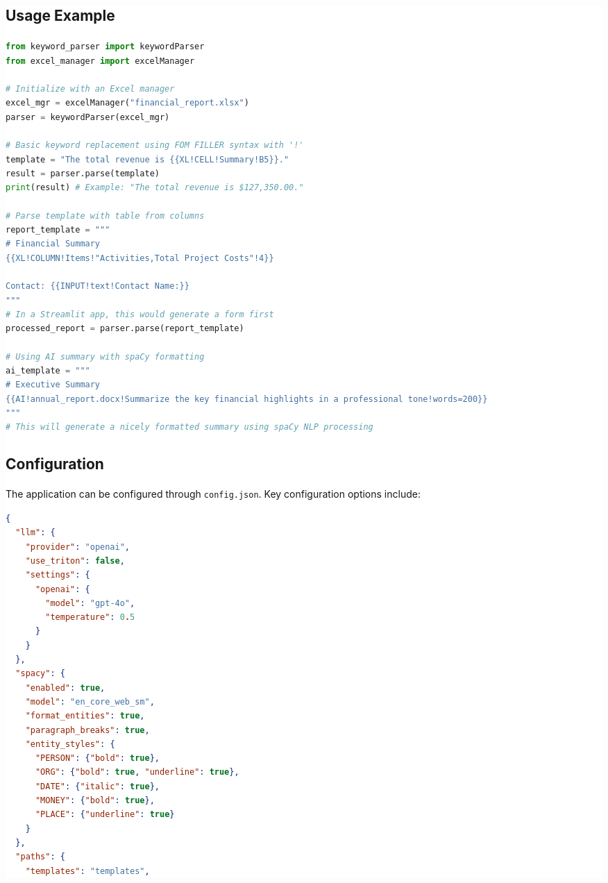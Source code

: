 ## Usage Example

```python
from keyword_parser import keywordParser
from excel_manager import excelManager

# Initialize with an Excel manager
excel_mgr = excelManager("financial_report.xlsx")
parser = keywordParser(excel_mgr)

# Basic keyword replacement using FOM FILLER syntax with '!'
template = "The total revenue is {{XL!CELL!Summary!B5}}."
result = parser.parse(template)
print(result) # Example: "The total revenue is $127,350.00."

# Parse template with table from columns
report_template = """
# Financial Summary
{{XL!COLUMN!Items!"Activities,Total Project Costs"!4}}

Contact: {{INPUT!text!Contact Name:}}
"""
# In a Streamlit app, this would generate a form first
processed_report = parser.parse(report_template)

# Using AI summary with spaCy formatting
ai_template = """
# Executive Summary
{{AI!annual_report.docx!Summarize the key financial highlights in a professional tone!words=200}}
"""
# This will generate a nicely formatted summary using spaCy NLP processing
```

## Configuration

The application can be configured through `config.json`. Key configuration options include:

```json
{
  "llm": {
    "provider": "openai",
    "use_triton": false,
    "settings": {
      "openai": {
        "model": "gpt-4o",
        "temperature": 0.5
      }
    }
  },
  "spacy": {
    "enabled": true,
    "model": "en_core_web_sm",
    "format_entities": true,
    "paragraph_breaks": true,
    "entity_styles": {
      "PERSON": {"bold": true},
      "ORG": {"bold": true, "underline": true},
      "DATE": {"italic": true},
      "MONEY": {"bold": true},
      "PLACE": {"underline": true}
    }
  },
  "paths": {
    "templates": "templates",
```